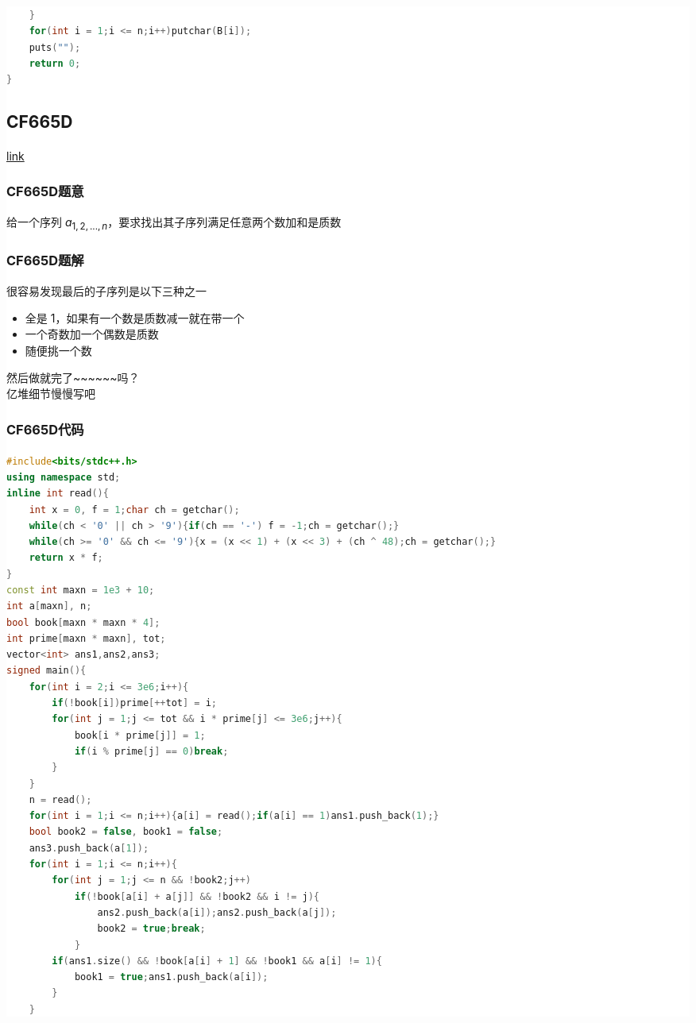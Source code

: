 ~~~cpp
    }
    for(int i = 1;i <= n;i++)putchar(B[i]);
    puts("");
    return 0;
}
~~~

## CF665D

[link](https://codeforces.com/contest/665/problem/D)

### CF665D题意

给一个序列 $a_{1,2,...,n}$，要求找出其子序列满足任意两个数加和是质数

### CF665D题解

很容易发现最后的子序列是以下三种之一

- 全是 $1$，如果有一个数是质数减一就在带一个
- 一个奇数加一个偶数是质数
- 随便挑一个数

然后做就完了~~~~~~吗？\
亿堆细节慢慢写吧

### CF665D代码

~~~cpp
#include<bits/stdc++.h>
using namespace std;
inline int read(){
    int x = 0, f = 1;char ch = getchar();
    while(ch < '0' || ch > '9'){if(ch == '-') f = -1;ch = getchar();}
    while(ch >= '0' && ch <= '9'){x = (x << 1) + (x << 3) + (ch ^ 48);ch = getchar();}
    return x * f;
}
const int maxn = 1e3 + 10;
int a[maxn], n;
bool book[maxn * maxn * 4];
int prime[maxn * maxn], tot;
vector<int> ans1,ans2,ans3;
signed main(){
    for(int i = 2;i <= 3e6;i++){
        if(!book[i])prime[++tot] = i;
        for(int j = 1;j <= tot && i * prime[j] <= 3e6;j++){
            book[i * prime[j]] = 1;
            if(i % prime[j] == 0)break;
        }
    }
    n = read();
    for(int i = 1;i <= n;i++){a[i] = read();if(a[i] == 1)ans1.push_back(1);}
    bool book2 = false, book1 = false;
    ans3.push_back(a[1]);
    for(int i = 1;i <= n;i++){
        for(int j = 1;j <= n && !book2;j++)
            if(!book[a[i] + a[j]] && !book2 && i != j){
                ans2.push_back(a[i]);ans2.push_back(a[j]);
                book2 = true;break;
            }
        if(ans1.size() && !book[a[i] + 1] && !book1 && a[i] != 1){
            book1 = true;ans1.push_back(a[i]);
        }
    }
~~~